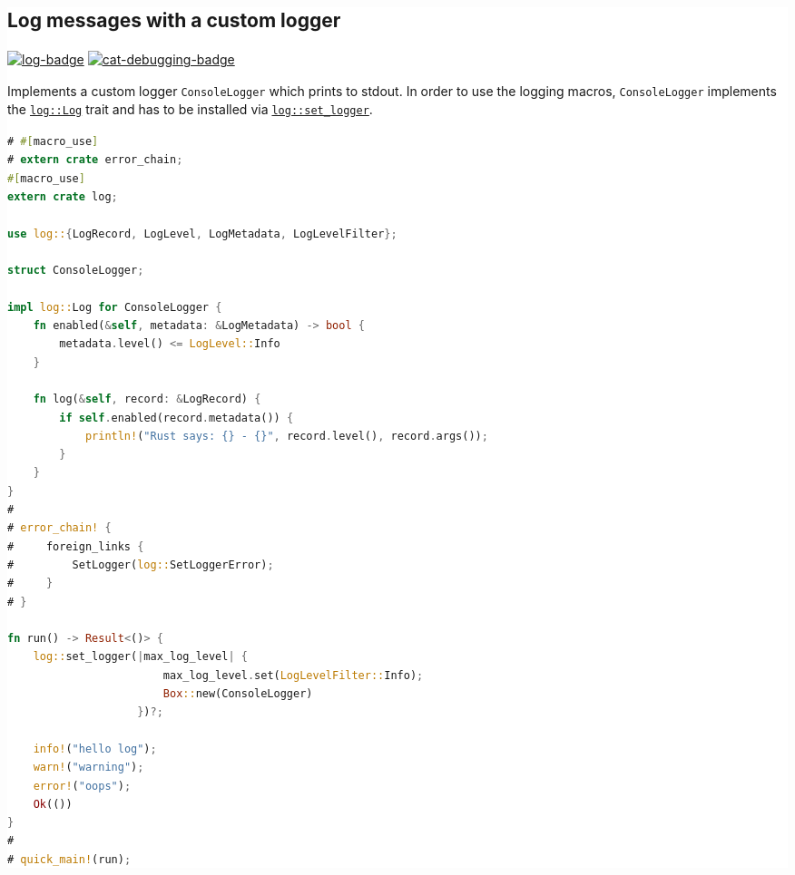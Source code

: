 [ex-log-custom-logger]: #ex-log-custom-logger
<a name="ex-log-custom-logger"></a>
## Log messages with a custom logger

[![log-badge]][log] [![cat-debugging-badge]][cat-debugging]

Implements a custom logger `ConsoleLogger` which prints to stdout.
In order to use the logging macros, `ConsoleLogger` implements
the [`log::Log`] trait and has to be installed via [`log::set_logger`].

```rust
# #[macro_use]
# extern crate error_chain;
#[macro_use]
extern crate log;

use log::{LogRecord, LogLevel, LogMetadata, LogLevelFilter};

struct ConsoleLogger;

impl log::Log for ConsoleLogger {
    fn enabled(&self, metadata: &LogMetadata) -> bool {
        metadata.level() <= LogLevel::Info
    }

    fn log(&self, record: &LogRecord) {
        if self.enabled(record.metadata()) {
            println!("Rust says: {} - {}", record.level(), record.args());
        }
    }
}
#
# error_chain! {
#     foreign_links {
#         SetLogger(log::SetLoggerError);
#     }
# }

fn run() -> Result<()> {
    log::set_logger(|max_log_level| {
                        max_log_level.set(LogLevelFilter::Info);
                        Box::new(ConsoleLogger)
                    })?;

    info!("hello log");
    warn!("warning");
    error!("oops");
    Ok(())
}
#
# quick_main!(run);
```


[ex-log-debug]: #ex-log-debug
[ex-log-error]: #ex-log-error
[ex-log-mod]: #ex-log-mod
[ex-log-stdout]: #ex-log-stdout
[ex-log-timestamp]: #ex-log-timestamp
[ex-log-syslog]: #ex-log-syslog
[ex-log-custom]: #ex-log-custom
[cat-debugging-badge]: https://badge-cache.kominick.com/badge/debugging--x.svg?style=social
[cat-debugging]: https://crates.io/categories/debugging
[chrono-badge]: https://badge-cache.kominick.com/crates/v/chrono.svg?label=chrono
[chrono]: https://docs.rs/chrono/
[env_logger-badge]: https://badge-cache.kominick.com/crates/v/env_logger.svg?label=env_logger
[env_logger]: https://docs.rs/env_logger/
[log-badge]: https://badge-cache.kominick.com/crates/v/log.svg?label=log
[log4rs-badge]: https://badge-cache.kominick.com/crates/v/log4rs.svg?label=log4rs
[log4rs]: https://docs.rs/log4rs/
[log]: https://docs.rs/log/
[syslog-badge]: https://badge-cache.kominick.com/crates/v/syslog.svg?label=syslog
[syslog]: https://docs.rs/syslog/
[UNIX syslog]: https://www.gnu.org/software/libc/manual/html_node/Overview-of-Syslog.html
[`DateTime::format`]: https://docs.rs/chrono/*/chrono/datetime/struct.DateTime.html#method.format
[`DateTime`]: https://docs.rs/chrono/*/chrono/datetime/struct.DateTime.html
[`Local::now`]: https://docs.rs/chrono/*/chrono/offset/local/struct.Local.html#method.now
[`LogBuilder`]: https://doc.rust-lang.org/log/env_logger/struct.Builder.html
[`LogBuilder::format`]: https://doc.rust-lang.org/log/env_logger/struct.LogBuilder.html#method.format
[`LogBuilder::init`]: https://doc.rust-lang.org/log/env_logger/struct.LogBuilder.html#method.init
[`LogBuilder::parse`]: https://doc.rust-lang.org/log/env_logger/struct.LogBuilder.html#method.parse
[`LogBuilder::target`]: https://doc.rust-lang.org/log/env_logger/struct.Builder.html#method.target
[`LogRecord::args`]: https://doc.rust-lang.org/log/log/struct.LogRecord.html#method.args
[`LogRecord::level`]: https://doc.rust-lang.org/log/log/struct.LogRecord.html#method.level
[`RUST_LOG`]: https://doc.rust-lang.org/log/env_logger/#enabling-logging
[`env_logger::init`]: https://doc.rust-lang.org/log/env_logger/fn.init.html
[`Target::Stdout`]: https://doc.rust-lang.org/log/env_logger/enum.Target.html
[`log4rs::append::file::FileAppender`]: https://docs.rs/log4rs/*/log4rs/append/file/struct.FileAppender.html
[`log4rs::config::Config`]: https://docs.rs/log4rs/*/log4rs/config/struct.Config.html
[`log4rs::encode::pattern`]: https://docs.rs/log4rs/*/log4rs/encode/pattern/index.html
[`log::LogLevelFilter`]: https://doc.rust-lang.org/log/log/enum.LogLevelFilter.html
[`log::LogLevel`]: https://doc.rust-lang.org/log/log/enum.LogLevel.html
[`log::Log`]: https://doc.rust-lang.org/log/log/trait.Log.html
[`log::set_logger`]: https://doc.rust-lang.org/log/log/fn.set_logger.html
[`strftime::specifiers`]: https://docs.rs/chrono/*/chrono/format/strftime/index.html#specifiers
[`syslog::Facility`]: https://docs.rs/syslog/*/syslog/enum.Facility.html
[`syslog::init`]: https://docs.rs/syslog/*/syslog/fn.init.html